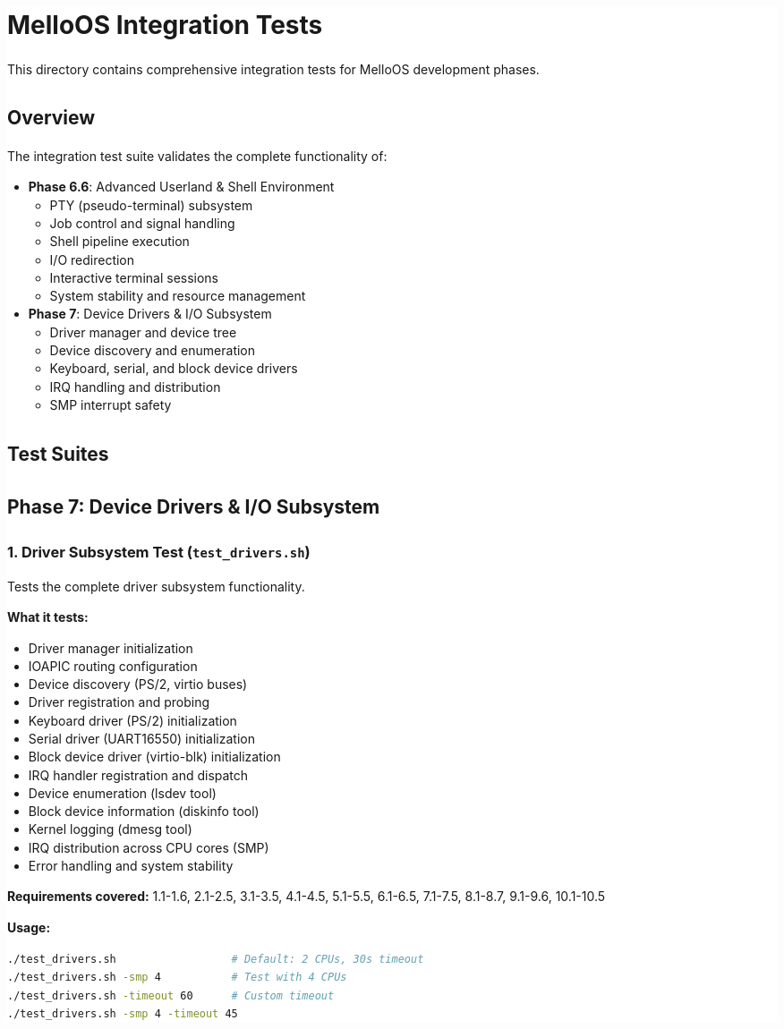 # MelloOS Integration Tests

This directory contains comprehensive integration tests for MelloOS development phases.

## Overview

The integration test suite validates the complete functionality of:
- **Phase 6.6**: Advanced Userland & Shell Environment
  - PTY (pseudo-terminal) subsystem
  - Job control and signal handling
  - Shell pipeline execution
  - I/O redirection
  - Interactive terminal sessions
  - System stability and resource management
- **Phase 7**: Device Drivers & I/O Subsystem
  - Driver manager and device tree
  - Device discovery and enumeration
  - Keyboard, serial, and block device drivers
  - IRQ handling and distribution
  - SMP interrupt safety

## Test Suites

## Phase 7: Device Drivers & I/O Subsystem

### 1. Driver Subsystem Test (`test_drivers.sh`)

Tests the complete driver subsystem functionality.

**What it tests:**
- Driver manager initialization
- IOAPIC routing configuration
- Device discovery (PS/2, virtio buses)
- Driver registration and probing
- Keyboard driver (PS/2) initialization
- Serial driver (UART16550) initialization
- Block device driver (virtio-blk) initialization
- IRQ handler registration and dispatch
- Device enumeration (lsdev tool)
- Block device information (diskinfo tool)
- Kernel logging (dmesg tool)
- IRQ distribution across CPU cores (SMP)
- Error handling and system stability

**Requirements covered:** 1.1-1.6, 2.1-2.5, 3.1-3.5, 4.1-4.5, 5.1-5.5, 6.1-6.5, 7.1-7.5, 8.1-8.7, 9.1-9.6, 10.1-10.5

**Usage:**
```bash
./test_drivers.sh                  # Default: 2 CPUs, 30s timeout
./test_drivers.sh -smp 4           # Test with 4 CPUs
./test_drivers.sh -timeout 60      # Custom timeout
./test_drivers.sh -smp 4 -timeout 45
```
